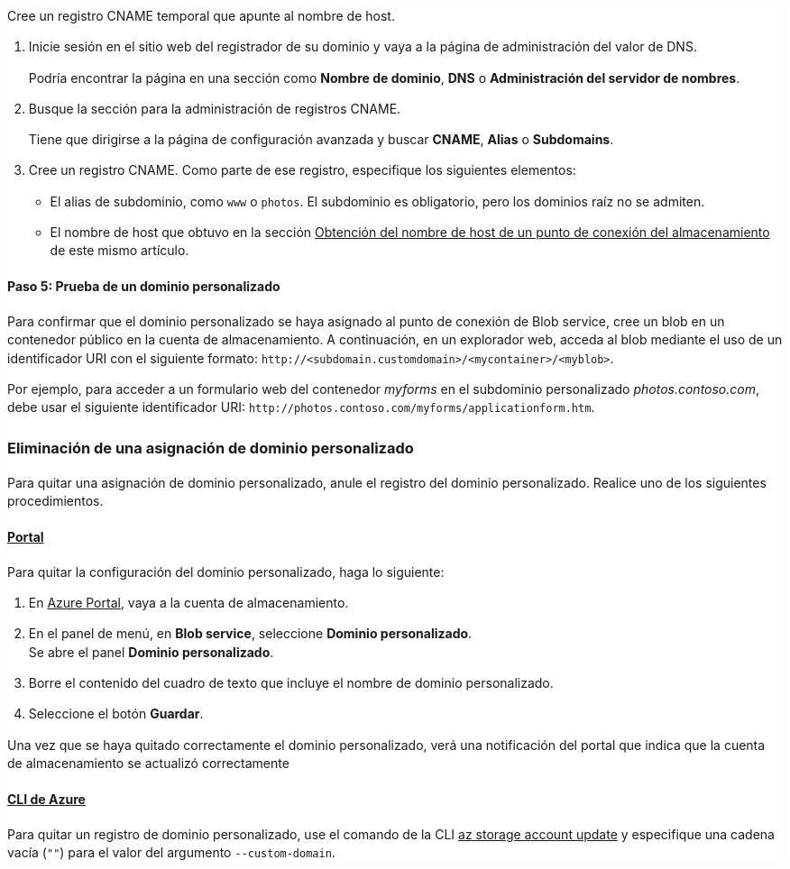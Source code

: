Cree un registro CNAME temporal que apunte al nombre de host.

1. Inicie sesión en el sitio web del registrador de su dominio y vaya a la página de administración del valor de DNS.

   Podría encontrar la página en una sección como **Nombre de dominio**, **DNS** o **Administración del servidor de nombres**.

2. Busque la sección para la administración de registros CNAME. 

   Tiene que dirigirse a la página de configuración avanzada y buscar **CNAME**, **Alias** o **Subdomains**.

3. Cree un registro CNAME. Como parte de ese registro, especifique los siguientes elementos: 

   - El alias de subdominio, como `www` o `photos`. El subdominio es obligatorio, pero los dominios raíz no se admiten.
      
   - El nombre de host que obtuvo en la sección [Obtención del nombre de host de un punto de conexión del almacenamiento](#endpoint-2) de este mismo artículo. 

#### <a name="step-5-test-your-custom-domain"></a>Paso 5: Prueba de un dominio personalizado

Para confirmar que el dominio personalizado se haya asignado al punto de conexión de Blob service, cree un blob en un contenedor público en la cuenta de almacenamiento. A continuación, en un explorador web, acceda al blob mediante el uso de un identificador URI con el siguiente formato: `http://<subdomain.customdomain>/<mycontainer>/<myblob>`.

Por ejemplo, para acceder a un formulario web del contenedor *myforms* en el subdominio personalizado *photos.contoso.com*, debe usar el siguiente identificador URI: `http://photos.contoso.com/myforms/applicationform.htm`.

### <a name="remove-a-custom-domain-mapping"></a>Eliminación de una asignación de dominio personalizado

Para quitar una asignación de dominio personalizado, anule el registro del dominio personalizado. Realice uno de los siguientes procedimientos.

#### <a name="portal"></a>[Portal](#tab/azure-portal)

Para quitar la configuración del dominio personalizado, haga lo siguiente:

1. En [Azure Portal](https://portal.azure.com), vaya a la cuenta de almacenamiento.

2. En el panel de menú, en **Blob service**, seleccione **Dominio personalizado**.  
   Se abre el panel **Dominio personalizado**.

3. Borre el contenido del cuadro de texto que incluye el nombre de dominio personalizado.

4. Seleccione el botón **Guardar**.

Una vez que se haya quitado correctamente el dominio personalizado, verá una notificación del portal que indica que la cuenta de almacenamiento se actualizó correctamente

#### <a name="azure-cli"></a>[CLI de Azure](#tab/azure-cli)

Para quitar un registro de dominio personalizado, use el comando de la CLI [az storage account update](https://docs.microsoft.com/cli/azure/storage/account) y especifique una cadena vacía (`""`) para el valor del argumento `--custom-domain`.
